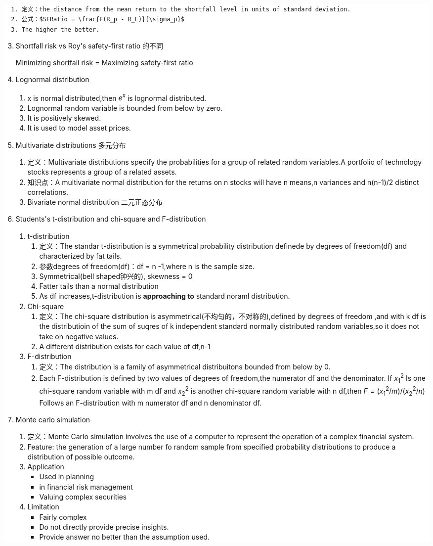       1. 定义：the distance from the mean return to the shortfall level in units of standard deviation.
      2. 公式：$SFRatio = \frac{E(R_p - R_L)}{\sigma_p}$
      3. The higher the better.

   3. Shortfall risk vs Roy's safety-first ratio 的不同

      Minimizing shortfall risk = Maximizing safety-first ratio

10. Lognormal distribution

    1. x is normal distributed,then $e^x$ is lognormal distributed.
    2. Lognormal random variable is bounded from below by zero.
    3. It is positively skewed.
    4. It is used to model asset prices.

11. Multivariate distributions 多元分布

    1. 定义：Multivariate distributions specify the probabilities for a group of related random variables.A portfolio of technology stocks represents a group of a related assets.
    2. 知识点：A multivariate normal distribution for the returns on n stocks will have n means,n variances and n(n-1)/2 distinct correlations.
    3. Bivariate normal distribution 二元正态分布

12. Students's t-distribution and chi-square and F-distribution

    1. t-distribution
       1. 定义：The standar t-distribution is a symmetrical probability distribution definede by degrees of freedom(df) and characterized by fat tails.
       2. 参数degrees of freedom(df)：df = n -1,where n is the sample size.
       3. Symmetrical(bell shaped钟兴的), skewness = 0
       4. Fatter tails than a normal distribution
       5. As df increases,t-distribution is **approaching to** standard noraml distribution.
    2. Chi-square
       1. 定义：The chi-square distribution is asymmetrical(不均匀的，不对称的),defined by degrees of freedom ,and with k df is the distributioin of the sum of suqres of k independent standard normally distributed random variables,so it does not take on negative values.
       2. A different distribution exists for each value of df,n-1
    3. F-distribution
       1. 定义：The distribution is a family of asymmetrical distribuitons bounded from below by 0.
       2. Each F-distribution is defined by two values of degrees of freedom,the numerator df and the denominator. If $x_1^2$ Is one chi-square random variable with m df and $x_2^2$ is another chi-square random variable with n df,then $F=(x_1^2/m)/(x_2^2/n)$ Follows an F-distribution with m numerator df and n denominator df.

13. Monte carlo simulation

    1. 定义：Monte Carlo simulation involves the use of a computer to represent the operation of a complex financial system.
    2. Feature: the generation of a large number fo random sample from specified probability distributions to produce a distribution of possible outcome.
    3. Application
       * Used in planning
       * in financial risk management
       * Valuing complex securities
    4. Limitation
       * Fairly complex
       * Do not directly provide precise insights.
       * Provide answer no better than the assumption used.
